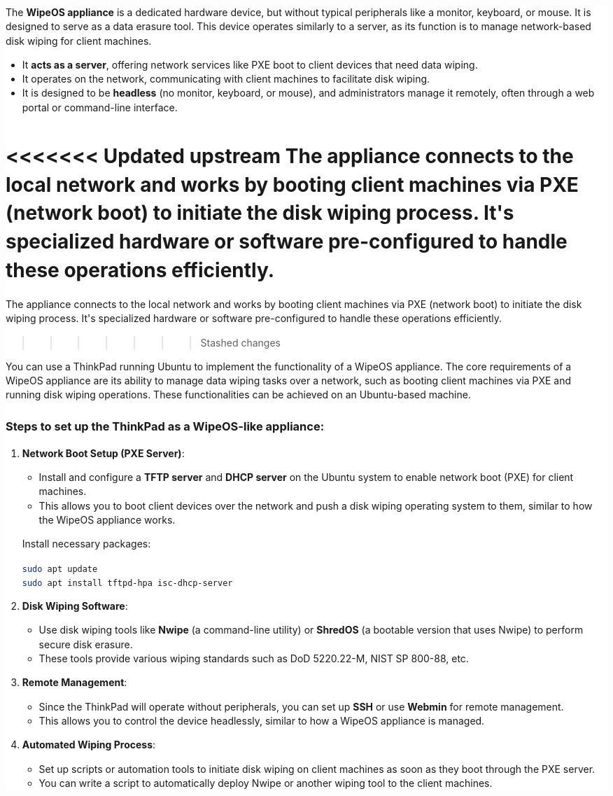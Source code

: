 The **WipeOS appliance** is a dedicated hardware device, but without typical peripherals like a monitor, keyboard, or mouse. It is designed to serve as a data erasure tool. This device operates similarly to a server, as its function is to manage network-based disk wiping for client machines.

- It **acts as a server**, offering network services like PXE boot to client devices that need data wiping.
- It operates on the network, communicating with client machines to facilitate disk wiping.
- It is designed to be **headless** (no monitor, keyboard, or mouse), and administrators manage it remotely, often through a web portal or command-line interface.

<<<<<<< Updated upstream
The appliance  connects to the local network and works by booting client machines via PXE (network boot) to initiate the disk wiping process. It's specialized hardware or software pre-configured to handle these operations efficiently.
=======
The appliance connects to the local network and works by booting client machines via PXE (network boot) to initiate the disk wiping process. It's specialized hardware or software pre-configured to handle these operations efficiently.
>>>>>>> Stashed changes

You can use a ThinkPad running Ubuntu to implement the functionality of a WipeOS appliance. The core requirements of a WipeOS appliance are its ability to manage data wiping tasks over a network, such as booting client machines via PXE and running disk wiping operations. These functionalities can be achieved on an Ubuntu-based machine.

### Steps to set up the ThinkPad as a WipeOS-like appliance:

1. **Network Boot Setup (PXE Server)**:
   - Install and configure a **TFTP server** and **DHCP server** on the Ubuntu system to enable network boot (PXE) for client machines.
   - This allows you to boot client devices over the network and push a disk wiping operating system to them, similar to how the WipeOS appliance works.

   Install necessary packages:
   ```bash
   sudo apt update
   sudo apt install tftpd-hpa isc-dhcp-server
   ```

2. **Disk Wiping Software**:
   - Use disk wiping tools like **Nwipe** (a command-line utility) or **ShredOS** (a bootable version that uses Nwipe) to perform secure disk erasure.
   - These tools provide various wiping standards such as DoD 5220.22-M, NIST SP 800-88, etc.

3. **Remote Management**:
   - Since the ThinkPad will operate without peripherals, you can set up **SSH** or use **Webmin** for remote management.
   - This allows you to control the device headlessly, similar to how a WipeOS appliance is managed.

4. **Automated Wiping Process**:
   - Set up scripts or automation tools to initiate disk wiping on client machines as soon as they boot through the PXE server.
   - You can write a script to automatically deploy Nwipe or another wiping tool to the client machines.

